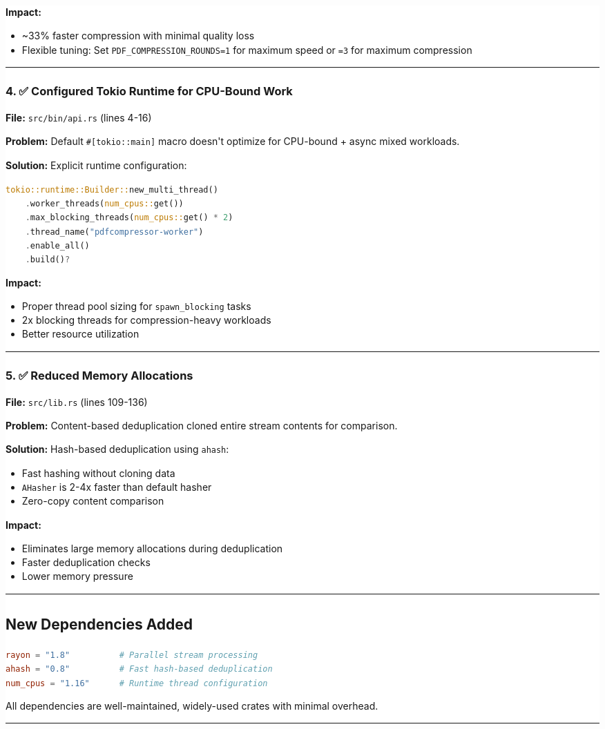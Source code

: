 **Impact:**
- ~33% faster compression with minimal quality loss
- Flexible tuning: Set `PDF_COMPRESSION_ROUNDS=1` for maximum speed or `=3` for maximum compression

---

### 4. ✅ Configured Tokio Runtime for CPU-Bound Work

**File:** `src/bin/api.rs` (lines 4-16)

**Problem:** Default `#[tokio::main]` macro doesn't optimize for CPU-bound + async mixed workloads.

**Solution:** Explicit runtime configuration:
```rust
tokio::runtime::Builder::new_multi_thread()
    .worker_threads(num_cpus::get())
    .max_blocking_threads(num_cpus::get() * 2)
    .thread_name("pdfcompressor-worker")
    .enable_all()
    .build()?
```

**Impact:**
- Proper thread pool sizing for `spawn_blocking` tasks
- 2x blocking threads for compression-heavy workloads
- Better resource utilization

---

### 5. ✅ Reduced Memory Allocations

**File:** `src/lib.rs` (lines 109-136)

**Problem:** Content-based deduplication cloned entire stream contents for comparison.

**Solution:** Hash-based deduplication using `ahash`:
- Fast hashing without cloning data
- `AHasher` is 2-4x faster than default hasher
- Zero-copy content comparison

**Impact:**
- Eliminates large memory allocations during deduplication
- Faster deduplication checks
- Lower memory pressure

---

## New Dependencies Added

```toml
rayon = "1.8"          # Parallel stream processing
ahash = "0.8"          # Fast hash-based deduplication
num_cpus = "1.16"      # Runtime thread configuration
```

All dependencies are well-maintained, widely-used crates with minimal overhead.

---